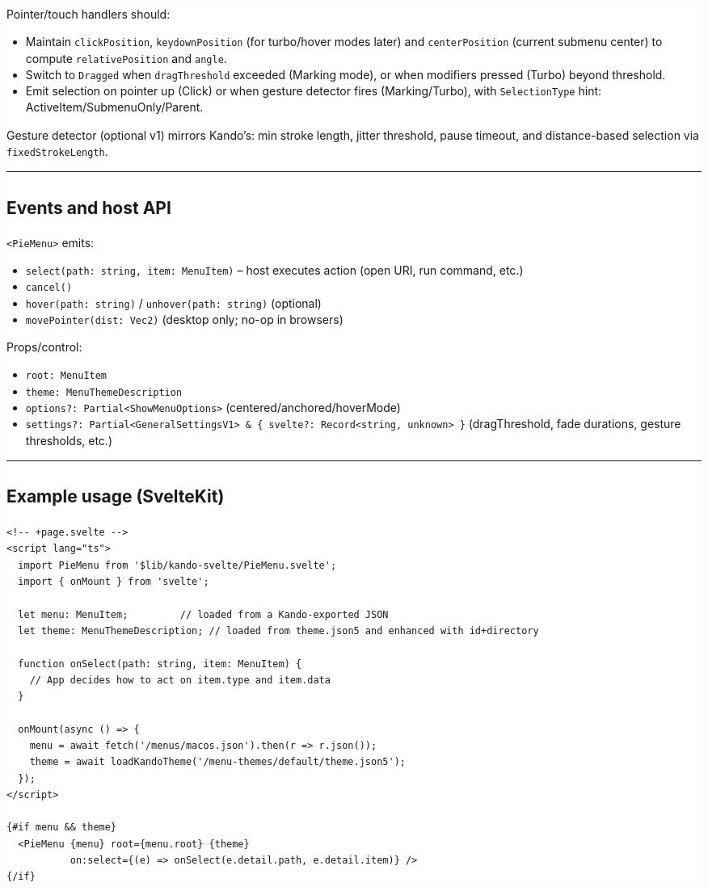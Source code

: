 Pointer/touch handlers should:

- Maintain `clickPosition`, `keydownPosition` (for turbo/hover modes later) and `centerPosition` (current submenu center) to compute `relativePosition` and `angle`.
- Switch to `Dragged` when `dragThreshold` exceeded (Marking mode), or when modifiers pressed (Turbo) beyond threshold.
- Emit selection on pointer up (Click) or when gesture detector fires (Marking/Turbo), with `SelectionType` hint: ActiveItem/SubmenuOnly/Parent.

Gesture detector (optional v1) mirrors Kando’s: min stroke length, jitter threshold, pause timeout, and distance-based selection via `fixedStrokeLength`.

---

## Events and host API

`<PieMenu>` emits:

- `select(path: string, item: MenuItem)` – host executes action (open URI, run command, etc.)
- `cancel()`
- `hover(path: string)` / `unhover(path: string)` (optional)
- `movePointer(dist: Vec2)` (desktop only; no-op in browsers)

Props/control:

- `root: MenuItem`
- `theme: MenuThemeDescription`
- `options?: Partial<ShowMenuOptions>` (centered/anchored/hoverMode)
- `settings?: Partial<GeneralSettingsV1> & { svelte?: Record<string, unknown> }` (dragThreshold, fade durations, gesture thresholds, etc.)

---

## Example usage (SvelteKit)

```svelte
<!-- +page.svelte -->
<script lang="ts">
  import PieMenu from '$lib/kando-svelte/PieMenu.svelte';
  import { onMount } from 'svelte';

  let menu: MenuItem;         // loaded from a Kando-exported JSON
  let theme: MenuThemeDescription; // loaded from theme.json5 and enhanced with id+directory

  function onSelect(path: string, item: MenuItem) {
    // App decides how to act on item.type and item.data
  }

  onMount(async () => {
    menu = await fetch('/menus/macos.json').then(r => r.json());
    theme = await loadKandoTheme('/menu-themes/default/theme.json5');
  });
</script>

{#if menu && theme}
  <PieMenu {menu} root={menu.root} {theme}
           on:select={(e) => onSelect(e.detail.path, e.detail.item)} />
{/if}
```
